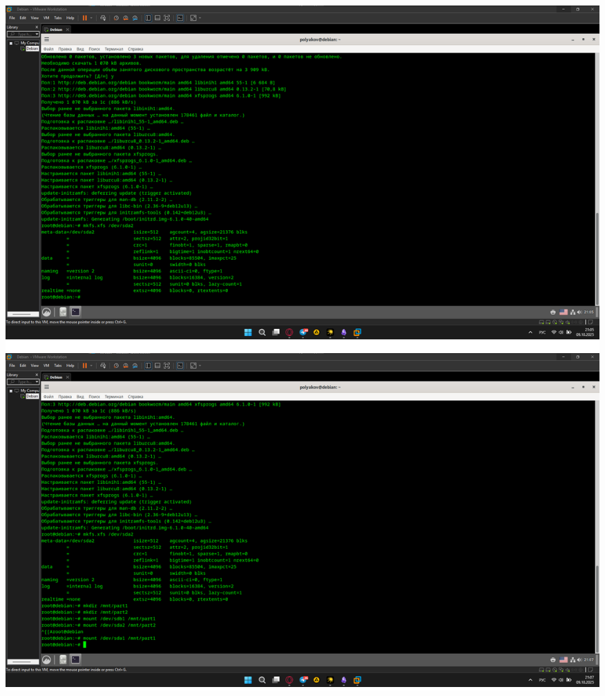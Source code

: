 ![|700x393](OC.%20Базовое%20устройство%20OC%20и%20введение%20в%20Linux-09.10.2025-21_10-3.png)

![|700x393](OC.%20Базовое%20устройство%20OC%20и%20введение%20в%20Linux-09.10.2025-21_10-5.png)
